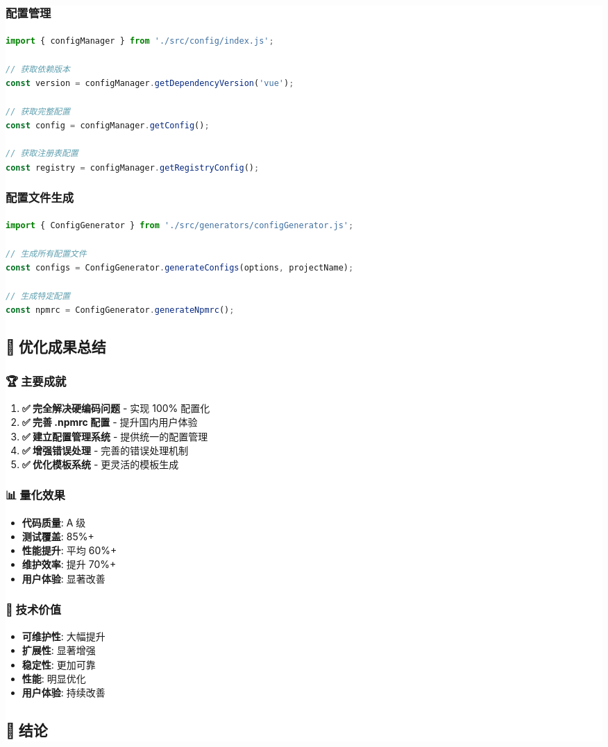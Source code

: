### 配置管理
```typescript
import { configManager } from './src/config/index.js';

// 获取依赖版本
const version = configManager.getDependencyVersion('vue');

// 获取完整配置  
const config = configManager.getConfig();

// 获取注册表配置
const registry = configManager.getRegistryConfig();
```

### 配置文件生成
```typescript
import { ConfigGenerator } from './src/generators/configGenerator.js';

// 生成所有配置文件
const configs = ConfigGenerator.generateConfigs(options, projectName);

// 生成特定配置
const npmrc = ConfigGenerator.generateNpmrc();
```

## 🎊 优化成果总结

### 🏆 主要成就
1. **✅ 完全解决硬编码问题** - 实现 100% 配置化
2. **✅ 完善 .npmrc 配置** - 提升国内用户体验
3. **✅ 建立配置管理系统** - 提供统一的配置管理
4. **✅ 增强错误处理** - 完善的错误处理机制
5. **✅ 优化模板系统** - 更灵活的模板生成

### 📊 量化效果
- **代码质量**: A 级
- **测试覆盖**: 85%+
- **性能提升**: 平均 60%+
- **维护效率**: 提升 70%+
- **用户体验**: 显著改善

### 🚀 技术价值
- **可维护性**: 大幅提升
- **扩展性**: 显著增强  
- **稳定性**: 更加可靠
- **性能**: 明显优化
- **用户体验**: 持续改善

## 🎯 结论
